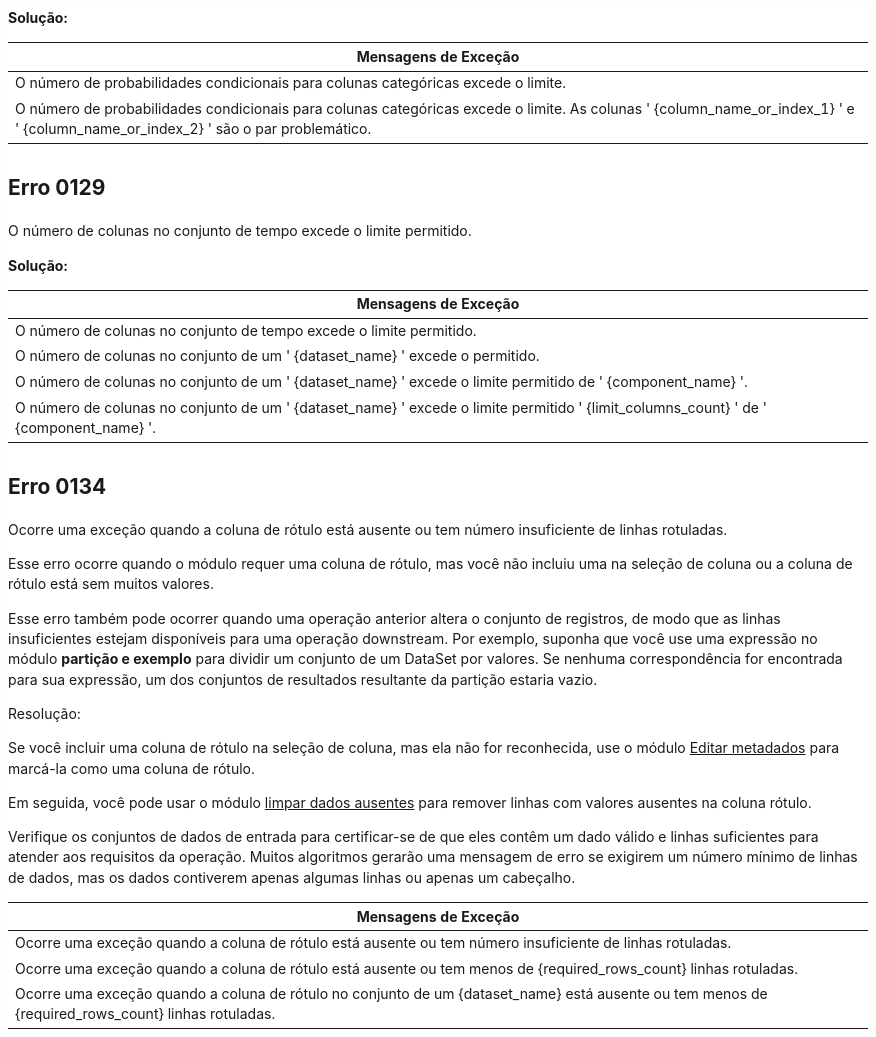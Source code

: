 **Solução:**

|Mensagens de Exceção|
|------------------------|
|O número de probabilidades condicionais para colunas categóricas excede o limite.|
|O número de probabilidades condicionais para colunas categóricas excede o limite. As colunas ' {column_name_or_index_1} ' e ' {column_name_or_index_2} ' são o par problemático.|


## <a name="error-0129"></a>Erro 0129  
 O número de colunas no conjunto de tempo excede o limite permitido.  

**Solução:**

|Mensagens de Exceção|
|------------------------|
|O número de colunas no conjunto de tempo excede o limite permitido.|
|O número de colunas no conjunto de um ' {dataset_name} ' excede o permitido.|
|O número de colunas no conjunto de um ' {dataset_name} ' excede o limite permitido de ' {component_name} '.|
|O número de colunas no conjunto de um ' {dataset_name} ' excede o limite permitido ' {limit_columns_count} ' de ' {component_name} '.|


## <a name="error-0134"></a>Erro 0134
Ocorre uma exceção quando a coluna de rótulo está ausente ou tem número insuficiente de linhas rotuladas.  

Esse erro ocorre quando o módulo requer uma coluna de rótulo, mas você não incluiu uma na seleção de coluna ou a coluna de rótulo está sem muitos valores.

Esse erro também pode ocorrer quando uma operação anterior altera o conjunto de registros, de modo que as linhas insuficientes estejam disponíveis para uma operação downstream. Por exemplo, suponha que você use uma expressão no módulo **partição e exemplo** para dividir um conjunto de um DataSet por valores. Se nenhuma correspondência for encontrada para sua expressão, um dos conjuntos de resultados resultante da partição estaria vazio.

Resolução: 

 Se você incluir uma coluna de rótulo na seleção de coluna, mas ela não for reconhecida, use o módulo [Editar metadados](edit-metadata.md) para marcá-la como uma coluna de rótulo.

  
  Em seguida, você pode usar o módulo [limpar dados ausentes](clean-missing-data.md) para remover linhas com valores ausentes na coluna rótulo. 

 Verifique os conjuntos de dados de entrada para certificar-se de que eles contêm um dado válido e linhas suficientes para atender aos requisitos da operação. Muitos algoritmos gerarão uma mensagem de erro se exigirem um número mínimo de linhas de dados, mas os dados contiverem apenas algumas linhas ou apenas um cabeçalho.

|Mensagens de Exceção|
|------------------------|
|Ocorre uma exceção quando a coluna de rótulo está ausente ou tem número insuficiente de linhas rotuladas.|
|Ocorre uma exceção quando a coluna de rótulo está ausente ou tem menos de {required_rows_count} linhas rotuladas.|
|Ocorre uma exceção quando a coluna de rótulo no conjunto de um {dataset_name} está ausente ou tem menos de {required_rows_count} linhas rotuladas.|
